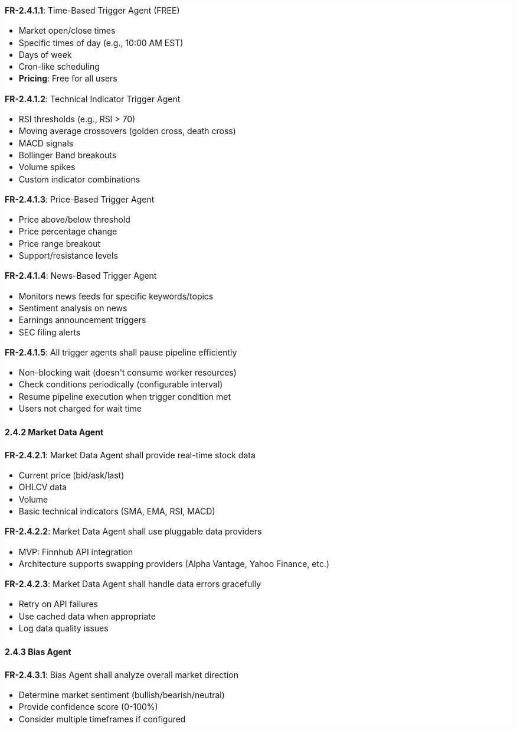 **FR-2.4.1.1**: Time-Based Trigger Agent (FREE)
- Market open/close times
- Specific times of day (e.g., 10:00 AM EST)
- Days of week
- Cron-like scheduling
- **Pricing**: Free for all users

**FR-2.4.1.2**: Technical Indicator Trigger Agent
- RSI thresholds (e.g., RSI > 70)
- Moving average crossovers (golden cross, death cross)
- MACD signals
- Bollinger Band breakouts
- Volume spikes
- Custom indicator combinations

**FR-2.4.1.3**: Price-Based Trigger Agent
- Price above/below threshold
- Price percentage change
- Price range breakout
- Support/resistance levels

**FR-2.4.1.4**: News-Based Trigger Agent
- Monitors news feeds for specific keywords/topics
- Sentiment analysis on news
- Earnings announcement triggers
- SEC filing alerts

**FR-2.4.1.5**: All trigger agents shall pause pipeline efficiently
- Non-blocking wait (doesn't consume worker resources)
- Check conditions periodically (configurable interval)
- Resume pipeline execution when trigger condition met
- Users not charged for wait time

#### 2.4.2 Market Data Agent

**FR-2.4.2.1**: Market Data Agent shall provide real-time stock data
- Current price (bid/ask/last)
- OHLCV data
- Volume
- Basic technical indicators (SMA, EMA, RSI, MACD)

**FR-2.4.2.2**: Market Data Agent shall use pluggable data providers
- MVP: Finnhub API integration
- Architecture supports swapping providers (Alpha Vantage, Yahoo Finance, etc.)

**FR-2.4.2.3**: Market Data Agent shall handle data errors gracefully
- Retry on API failures
- Use cached data when appropriate
- Log data quality issues

#### 2.4.3 Bias Agent

**FR-2.4.3.1**: Bias Agent shall analyze overall market direction
- Determine market sentiment (bullish/bearish/neutral)
- Provide confidence score (0-100%)
- Consider multiple timeframes if configured
